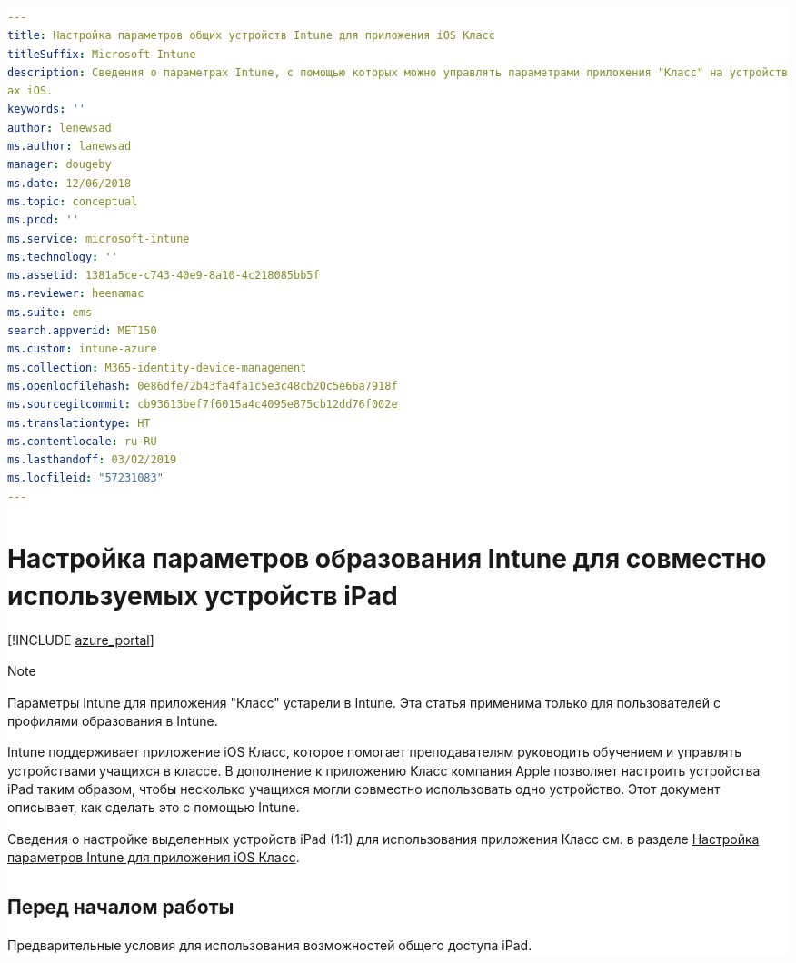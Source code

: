 ```yaml
---
title: Настройка параметров общих устройств Intune для приложения iOS Класс
titleSuffix: Microsoft Intune
description: Сведения о параметрах Intune, с помощью которых можно управлять параметрами приложения "Класс" на устройствах iOS.
keywords: ''
author: lenewsad
ms.author: lanewsad
manager: dougeby
ms.date: 12/06/2018
ms.topic: conceptual
ms.prod: ''
ms.service: microsoft-intune
ms.technology: ''
ms.assetid: 1381a5ce-c743-40e9-8a10-4c218085bb5f
ms.reviewer: heenamac
ms.suite: ems
search.appverid: MET150
ms.custom: intune-azure
ms.collection: M365-identity-device-management
ms.openlocfilehash: 0e86dfe72b43fa4fa1c5e3c48cb20c5e66a7918f
ms.sourcegitcommit: cb93613bef7f6015a4c4095e875cb12dd76f002e
ms.translationtype: HT
ms.contentlocale: ru-RU
ms.lasthandoff: 03/02/2019
ms.locfileid: "57231083"
---
```

# <a name="configure-intune-education-settings-for-shared-ipad-devices"></a>Настройка параметров образования Intune для совместно используемых устройств iPad

[!INCLUDE [azure_portal](./includes/azure_portal.md)]

> [!NOTE]
> Параметры Intune для приложения "Класс" устарели в Intune. Эта статья применима только для пользователей с профилями образования в Intune.

Intune поддерживает приложение iOS Класс, которое помогает преподавателям руководить обучением и управлять устройствами учащихся в классе. В дополнение к приложению Класс компания Apple позволяет настроить устройства iPad таким образом, чтобы несколько учащихся могли совместно использовать одно устройство. Этот документ описывает, как сделать это с помощью Intune.

Сведения о настройке выделенных устройств iPad (1:1) для использования приложения Класс см. в разделе [Настройка параметров Intune для приложения iOS Класс](education-settings-configure-ios.md).

## <a name="before-you-start"></a>Перед началом работы

Предварительные условия для использования возможностей общего доступа iPad.
